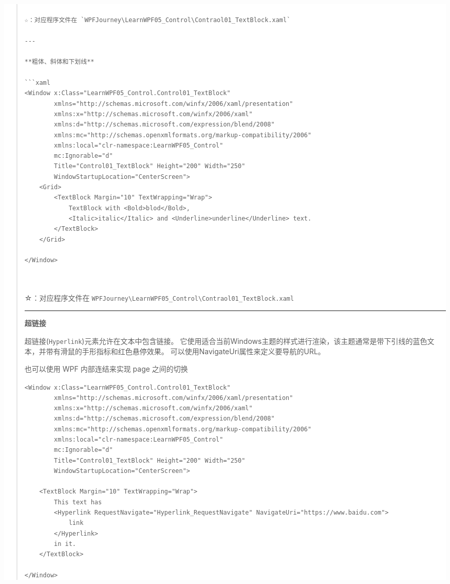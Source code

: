> ```
> 
> ☆：对应程序文件在 `WPFJourney\LearnWPF05_Control\Contraol01_TextBlock.xaml` 
> 
> ---
> 
> **粗体、斜体和下划线**
> 
> ```xaml
> <Window x:Class="LearnWPF05_Control.Control01_TextBlock"
>         xmlns="http://schemas.microsoft.com/winfx/2006/xaml/presentation"
>         xmlns:x="http://schemas.microsoft.com/winfx/2006/xaml"
>         xmlns:d="http://schemas.microsoft.com/expression/blend/2008"
>         xmlns:mc="http://schemas.openxmlformats.org/markup-compatibility/2006"
>         xmlns:local="clr-namespace:LearnWPF05_Control"
>         mc:Ignorable="d"
>         Title="Control01_TextBlock" Height="200" Width="250"
>         WindowStartupLocation="CenterScreen">
>     <Grid>
>         <TextBlock Margin="10" TextWrapping="Wrap">
>             TextBlock with <Bold>blod</Bold>, 
>             <Italic>italic</Italic> and <Underline>underline</Underline> text.
>         </TextBlock>
>     </Grid>
> 
> </Window>
> 
> 
> 
> ```
> 
> ☆：对应程序文件在 `WPFJourney\LearnWPF05_Control\Contraol01_TextBlock.xaml` 
> 
> ---
> 
> **超链接**
> 
> 超链接(`Hyperlink`)元素允许在文本中包含链接。 它使用适合当前Windows主题的样式进行渲染，该主题通常是带下引线的蓝色文本，并带有滑鼠的手形指标和红色悬停效果。 可以使用NavigateUri属性来定义要导航的URL。
> 
> 也可以使用 WPF 内部连结来实现 page 之间的切换
> 
> ```xaml
> <Window x:Class="LearnWPF05_Control.Control01_TextBlock"
>         xmlns="http://schemas.microsoft.com/winfx/2006/xaml/presentation"
>         xmlns:x="http://schemas.microsoft.com/winfx/2006/xaml"
>         xmlns:d="http://schemas.microsoft.com/expression/blend/2008"
>         xmlns:mc="http://schemas.openxmlformats.org/markup-compatibility/2006"
>         xmlns:local="clr-namespace:LearnWPF05_Control"
>         mc:Ignorable="d"
>         Title="Control01_TextBlock" Height="200" Width="250"
>         WindowStartupLocation="CenterScreen">
> 
>     <TextBlock Margin="10" TextWrapping="Wrap">
>         This text has 
>         <Hyperlink RequestNavigate="Hyperlink_RequestNavigate" NavigateUri="https://www.baidu.com">
>             link
>         </Hyperlink> 
>         in it.
>     </TextBlock>
> 
> </Window>
> ```
